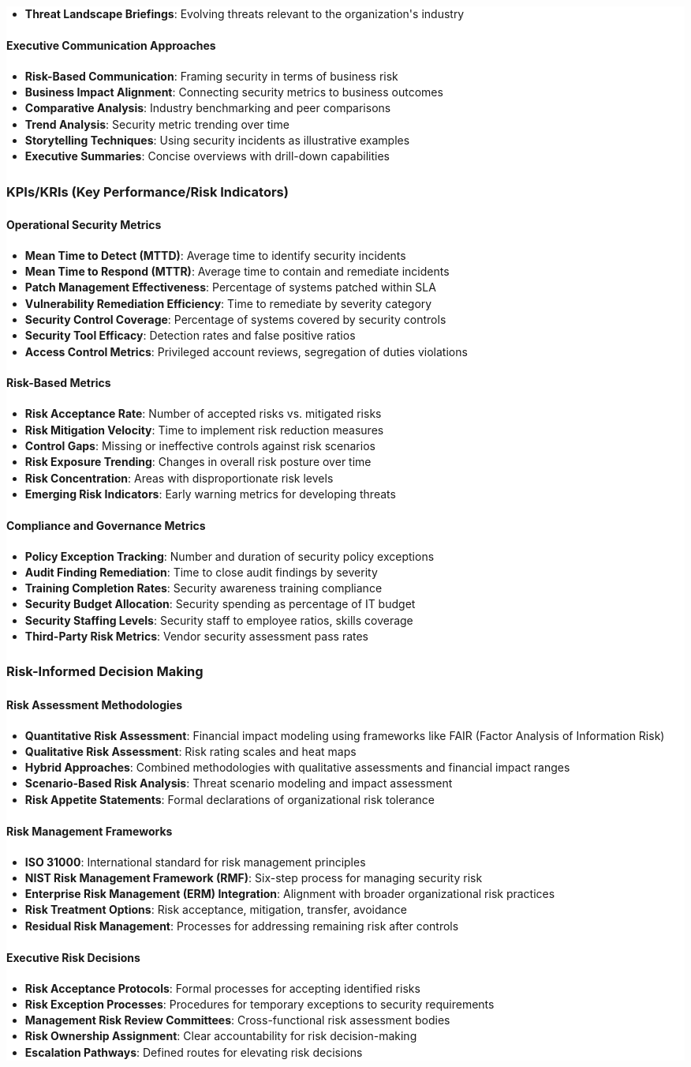 * **Threat Landscape Briefings**: Evolving threats relevant to the organization's industry
#### Executive Communication Approaches
* **Risk-Based Communication**: Framing security in terms of business risk
* **Business Impact Alignment**: Connecting security metrics to business outcomes
* **Comparative Analysis**: Industry benchmarking and peer comparisons
* **Trend Analysis**: Security metric trending over time
* **Storytelling Techniques**: Using security incidents as illustrative examples
* **Executive Summaries**: Concise overviews with drill-down capabilities
### KPIs/KRIs (Key Performance/Risk Indicators)
#### Operational Security Metrics
* **Mean Time to Detect (MTTD)**: Average time to identify security incidents
* **Mean Time to Respond (MTTR)**: Average time to contain and remediate incidents
* **Patch Management Effectiveness**: Percentage of systems patched within SLA
* **Vulnerability Remediation Efficiency**: Time to remediate by severity category
* **Security Control Coverage**: Percentage of systems covered by security controls
* **Security Tool Efficacy**: Detection rates and false positive ratios
* **Access Control Metrics**: Privileged account reviews, segregation of duties violations
#### Risk-Based Metrics
* **Risk Acceptance Rate**: Number of accepted risks vs. mitigated risks
* **Risk Mitigation Velocity**: Time to implement risk reduction measures
* **Control Gaps**: Missing or ineffective controls against risk scenarios
* **Risk Exposure Trending**: Changes in overall risk posture over time
* **Risk Concentration**: Areas with disproportionate risk levels
* **Emerging Risk Indicators**: Early warning metrics for developing threats
#### Compliance and Governance Metrics
* **Policy Exception Tracking**: Number and duration of security policy exceptions
* **Audit Finding Remediation**: Time to close audit findings by severity
* **Training Completion Rates**: Security awareness training compliance
* **Security Budget Allocation**: Security spending as percentage of IT budget
* **Security Staffing Levels**: Security staff to employee ratios, skills coverage
* **Third-Party Risk Metrics**: Vendor security assessment pass rates
### Risk-Informed Decision Making
#### Risk Assessment Methodologies
* **Quantitative Risk Assessment**: Financial impact modeling using frameworks like FAIR (Factor Analysis of Information Risk)
* **Qualitative Risk Assessment**: Risk rating scales and heat maps
* **Hybrid Approaches**: Combined methodologies with qualitative assessments and financial impact ranges
* **Scenario-Based Risk Analysis**: Threat scenario modeling and impact assessment
* **Risk Appetite Statements**: Formal declarations of organizational risk tolerance
#### Risk Management Frameworks
* **ISO 31000**: International standard for risk management principles
* **NIST Risk Management Framework (RMF)**: Six-step process for managing security risk
* **Enterprise Risk Management (ERM) Integration**: Alignment with broader organizational risk practices
* **Risk Treatment Options**: Risk acceptance, mitigation, transfer, avoidance
* **Residual Risk Management**: Processes for addressing remaining risk after controls
#### Executive Risk Decisions
* **Risk Acceptance Protocols**: Formal processes for accepting identified risks
* **Risk Exception Processes**: Procedures for temporary exceptions to security requirements
* **Management Risk Review Committees**: Cross-functional risk assessment bodies
* **Risk Ownership Assignment**: Clear accountability for risk decision-making
* **Escalation Pathways**: Defined routes for elevating risk decisions
